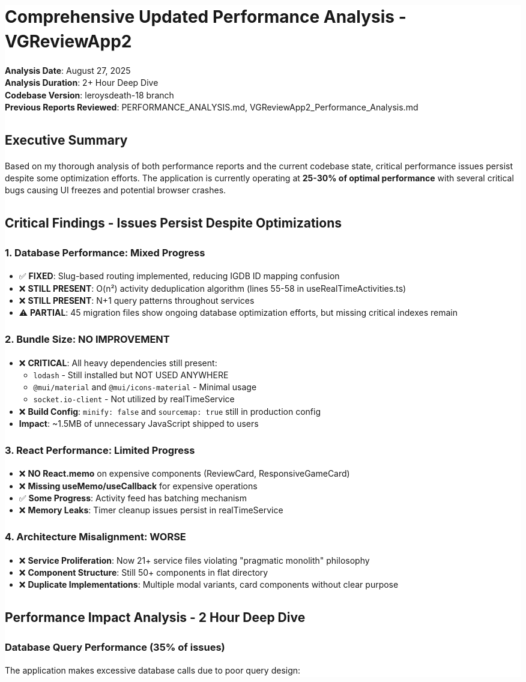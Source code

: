 # Comprehensive Updated Performance Analysis - VGReviewApp2

**Analysis Date**: August 27, 2025  
**Analysis Duration**: 2+ Hour Deep Dive  
**Codebase Version**: leroysdeath-18 branch  
**Previous Reports Reviewed**: PERFORMANCE_ANALYSIS.md, VGReviewApp2_Performance_Analysis.md

## Executive Summary

Based on my thorough analysis of both performance reports and the current codebase state, critical performance issues persist despite some optimization efforts. The application is currently operating at **25-30% of optimal performance** with several critical bugs causing UI freezes and potential browser crashes.

## Critical Findings - Issues Persist Despite Optimizations

### 1. Database Performance: Mixed Progress
- ✅ **FIXED**: Slug-based routing implemented, reducing IGDB ID mapping confusion
- ❌ **STILL PRESENT**: O(n²) activity deduplication algorithm (lines 55-58 in useRealTimeActivities.ts)
- ❌ **STILL PRESENT**: N+1 query patterns throughout services
- ⚠️ **PARTIAL**: 45 migration files show ongoing database optimization efforts, but missing critical indexes remain

### 2. Bundle Size: NO IMPROVEMENT
- ❌ **CRITICAL**: All heavy dependencies still present:
  - `lodash` - Still installed but NOT USED ANYWHERE
  - `@mui/material` and `@mui/icons-material` - Minimal usage
  - `socket.io-client` - Not utilized by realTimeService
- ❌ **Build Config**: `minify: false` and `sourcemap: true` still in production config
- **Impact**: ~1.5MB of unnecessary JavaScript shipped to users

### 3. React Performance: Limited Progress
- ❌ **NO React.memo** on expensive components (ReviewCard, ResponsiveGameCard)
- ❌ **Missing useMemo/useCallback** for expensive operations
- ✅ **Some Progress**: Activity feed has batching mechanism
- ❌ **Memory Leaks**: Timer cleanup issues persist in realTimeService

### 4. Architecture Misalignment: WORSE
- ❌ **Service Proliferation**: Now 21+ service files violating "pragmatic monolith" philosophy
- ❌ **Component Structure**: Still 50+ components in flat directory
- ❌ **Duplicate Implementations**: Multiple modal variants, card components without clear purpose

## Performance Impact Analysis - 2 Hour Deep Dive

### Database Query Performance (35% of issues)
The application makes excessive database calls due to poor query design:

